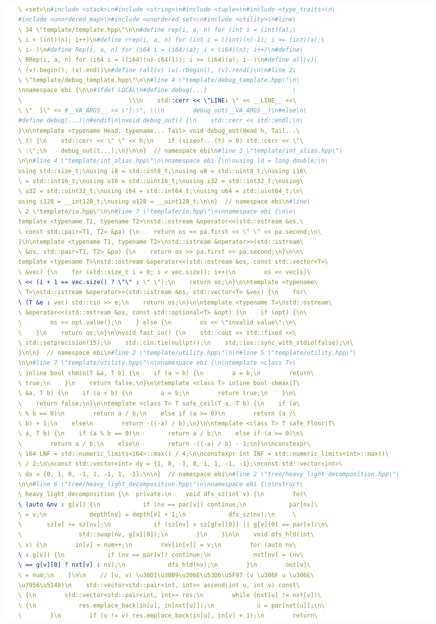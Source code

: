 ```yaml
    \ <set>\n#include <stack>\n#include <string>\n#include <tuple>\n#include <type_traits>\n\
    #include <unordered_map>\n#include <unordered_set>\n#include <utility>\n#line\
    \ 34 \"template/template.hpp\"\n\n#define rep(i, a, n) for (int i = (int)(a);\
    \ i < (int)(n); i++)\n#define rrep(i, a, n) for (int i = ((int)(n)-1); i >= (int)(a);\
    \ i--)\n#define Rep(i, a, n) for (i64 i = (i64)(a); i < (i64)(n); i++)\n#define\
    \ RRep(i, a, n) for (i64 i = ((i64)(n)-i64(1)); i >= (i64)(a); i--)\n#define all(v)\
    \ (v).begin(), (v).end()\n#define rall(v) (v).rbegin(), (v).rend()\n\n#line 2\
    \ \"template/debug_template.hpp\"\n\n#line 4 \"template/debug_template.hpp\"\n\
    \nnamespace ebi {\n\n#ifdef LOCAL\n#define debug(...)                        \
    \                              \\\n    std::cerr << \"LINE: \" << __LINE__ <<\
    \ \"  [\" << #__VA_ARGS__ << \"]:\", \\\n        debug_out(__VA_ARGS__)\n#else\n\
    #define debug(...)\n#endif\n\nvoid debug_out() {\n    std::cerr << std::endl;\n\
    }\n\ntemplate <typename Head, typename... Tail> void debug_out(Head h, Tail...\
    \ t) {\n    std::cerr << \" \" << h;\n    if (sizeof...(t) > 0) std::cerr << \"\
    \ :\";\n    debug_out(t...);\n}\n\n}  // namespace ebi\n#line 2 \"template/int_alias.hpp\"\
    \n\n#line 4 \"template/int_alias.hpp\"\n\nnamespace ebi {\n\nusing ld = long double;\n\
    using std::size_t;\nusing i8 = std::int8_t;\nusing u8 = std::uint8_t;\nusing i16\
    \ = std::int16_t;\nusing u16 = std::uint16_t;\nusing i32 = std::int32_t;\nusing\
    \ u32 = std::uint32_t;\nusing i64 = std::int64_t;\nusing u64 = std::uint64_t;\n\
    using i128 = __int128_t;\nusing u128 = __uint128_t;\n\n}  // namespace ebi\n#line\
    \ 2 \"template/io.hpp\"\n\n#line 7 \"template/io.hpp\"\n\nnamespace ebi {\n\n\
    template <typename T1, typename T2>\nstd::ostream &operator<<(std::ostream &os,\
    \ const std::pair<T1, T2> &pa) {\n    return os << pa.first << \" \" << pa.second;\n\
    }\n\ntemplate <typename T1, typename T2>\nstd::istream &operator>>(std::istream\
    \ &os, std::pair<T1, T2> &pa) {\n    return os >> pa.first >> pa.second;\n}\n\n\
    template <typename T>\nstd::ostream &operator<<(std::ostream &os, const std::vector<T>\
    \ &vec) {\n    for (std::size_t i = 0; i < vec.size(); i++)\n        os << vec[i]\
    \ << (i + 1 == vec.size() ? \"\" : \" \");\n    return os;\n}\n\ntemplate <typename\
    \ T>\nstd::istream &operator>>(std::istream &os, std::vector<T> &vec) {\n    for\
    \ (T &e : vec) std::cin >> e;\n    return os;\n}\n\ntemplate <typename T>\nstd::ostream\
    \ &operator<<(std::ostream &os, const std::optional<T> &opt) {\n    if (opt) {\n\
    \        os << opt.value();\n    } else {\n        os << \"invalid value\";\n\
    \    }\n    return os;\n}\n\nvoid fast_io() {\n    std::cout << std::fixed <<\
    \ std::setprecision(15);\n    std::cin.tie(nullptr);\n    std::ios::sync_with_stdio(false);\n\
    }\n\n}  // namespace ebi\n#line 2 \"template/utility.hpp\"\n\n#line 5 \"template/utility.hpp\"\
    \n\n#line 7 \"template/utility.hpp\"\n\nnamespace ebi {\n\ntemplate <class T>\
    \ inline bool chmin(T &a, T b) {\n    if (a > b) {\n        a = b;\n        return\
    \ true;\n    }\n    return false;\n}\n\ntemplate <class T> inline bool chmax(T\
    \ &a, T b) {\n    if (a < b) {\n        a = b;\n        return true;\n    }\n\
    \    return false;\n}\n\ntemplate <class T> T safe_ceil(T a, T b) {\n    if (a\
    \ % b == 0)\n        return a / b;\n    else if (a >= 0)\n        return (a /\
    \ b) + 1;\n    else\n        return -((-a) / b);\n}\n\ntemplate <class T> T safe_floor(T\
    \ a, T b) {\n    if (a % b == 0)\n        return a / b;\n    else if (a >= 0)\n\
    \        return a / b;\n    else\n        return -((-a) / b) - 1;\n}\n\nconstexpr\
    \ i64 LNF = std::numeric_limits<i64>::max() / 4;\n\nconstexpr int INF = std::numeric_limits<int>::max()\
    \ / 2;\n\nconst std::vector<int> dy = {1, 0, -1, 0, 1, 1, -1, -1};\nconst std::vector<int>\
    \ dx = {0, 1, 0, -1, 1, -1, 1, -1};\n\n}  // namespace ebi\n#line 2 \"tree/heavy_light_decomposition.hpp\"\
    \n\n#line 6 \"tree/heavy_light_decomposition.hpp\"\n\nnamespace ebi {\n\nstruct\
    \ heavy_light_decomposition {\n  private:\n    void dfs_sz(int v) {\n        for\
    \ (auto &nv : g[v]) {\n            if (nv == par[v]) continue;\n            par[nv]\
    \ = v;\n            depth[nv] = depth[v] + 1;\n            dfs_sz(nv);\n     \
    \       sz[v] += sz[nv];\n            if (sz[nv] > sz[g[v][0]] || g[v][0] == par[v])\n\
    \                std::swap(nv, g[v][0]);\n        }\n    }\n\n    void dfs_hld(int\
    \ v) {\n        in[v] = num++;\n        rev[in[v]] = v;\n        for (auto nv\
    \ : g[v]) {\n            if (nv == par[v]) continue;\n            nxt[nv] = (nv\
    \ == g[v][0] ? nxt[v] : nv);\n            dfs_hld(nv);\n        }\n        out[v]\
    \ = num;\n    }\n\n    // [u, v) \u30D1\u30B9\u306E\u53D6\u5F97 (v \u306F u \u306E\
    \u7956\u5148)\n    std::vector<std::pair<int, int>> ascend(int u, int v) const\
    \ {\n        std::vector<std::pair<int, int>> res;\n        while (nxt[u] != nxt[v])\
    \ {\n            res.emplace_back(in[u], in[nxt[u]]);\n            u = par[nxt[u]];\n\
    \        }\n        if (u != v) res.emplace_back(in[u], in[v] + 1);\n        return\
```